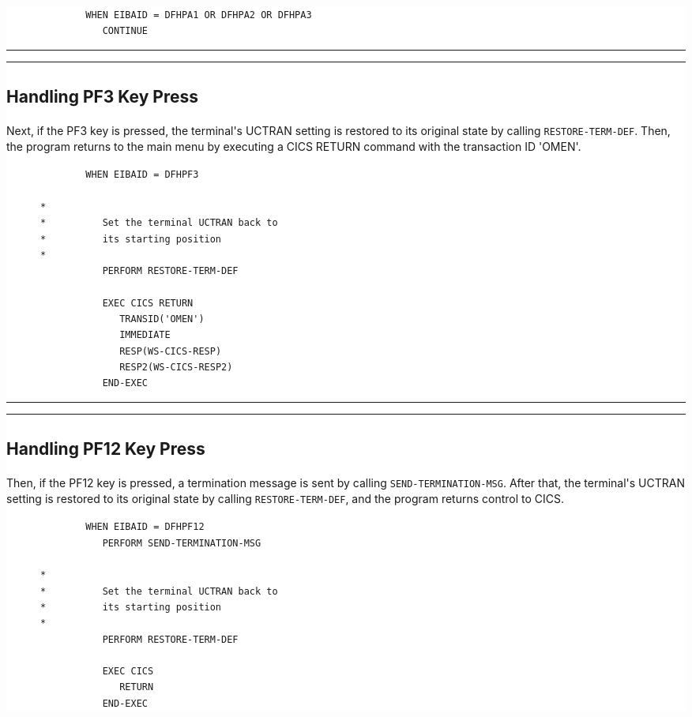 ```cobol
              WHEN EIBAID = DFHPA1 OR DFHPA2 OR DFHPA3
                 CONTINUE
```

---

</SwmSnippet>

<SwmSnippet path="/src/base/cobol_src/BNK1CCS.cbl" line="200">

---

## Handling PF3 Key Press

Next, if the PF3 key is pressed, the terminal's UCTRAN setting is restored to its original state by calling <SwmToken path="src/base/cobol_src/BNK1CCS.cbl" pos="206:3:7" line-data="                 PERFORM RESTORE-TERM-DEF">`RESTORE-TERM-DEF`</SwmToken>. Then, the program returns to the main menu by executing a CICS RETURN command with the transaction ID 'OMEN'.

```cobol
              WHEN EIBAID = DFHPF3

      *
      *          Set the terminal UCTRAN back to
      *          its starting position
      *
                 PERFORM RESTORE-TERM-DEF

                 EXEC CICS RETURN
                    TRANSID('OMEN')
                    IMMEDIATE
                    RESP(WS-CICS-RESP)
                    RESP2(WS-CICS-RESP2)
                 END-EXEC
```

---

</SwmSnippet>

<SwmSnippet path="/src/base/cobol_src/BNK1CCS.cbl" line="219">

---

## Handling PF12 Key Press

Then, if the PF12 key is pressed, a termination message is sent by calling <SwmToken path="src/base/cobol_src/BNK1CCS.cbl" pos="220:3:7" line-data="                 PERFORM SEND-TERMINATION-MSG">`SEND-TERMINATION-MSG`</SwmToken>. After that, the terminal's UCTRAN setting is restored to its original state by calling <SwmToken path="src/base/cobol_src/BNK1CCS.cbl" pos="226:3:7" line-data="                 PERFORM RESTORE-TERM-DEF">`RESTORE-TERM-DEF`</SwmToken>, and the program returns control to CICS.

```cobol
              WHEN EIBAID = DFHPF12
                 PERFORM SEND-TERMINATION-MSG

      *
      *          Set the terminal UCTRAN back to
      *          its starting position
      *
                 PERFORM RESTORE-TERM-DEF

                 EXEC CICS
                    RETURN
                 END-EXEC
```